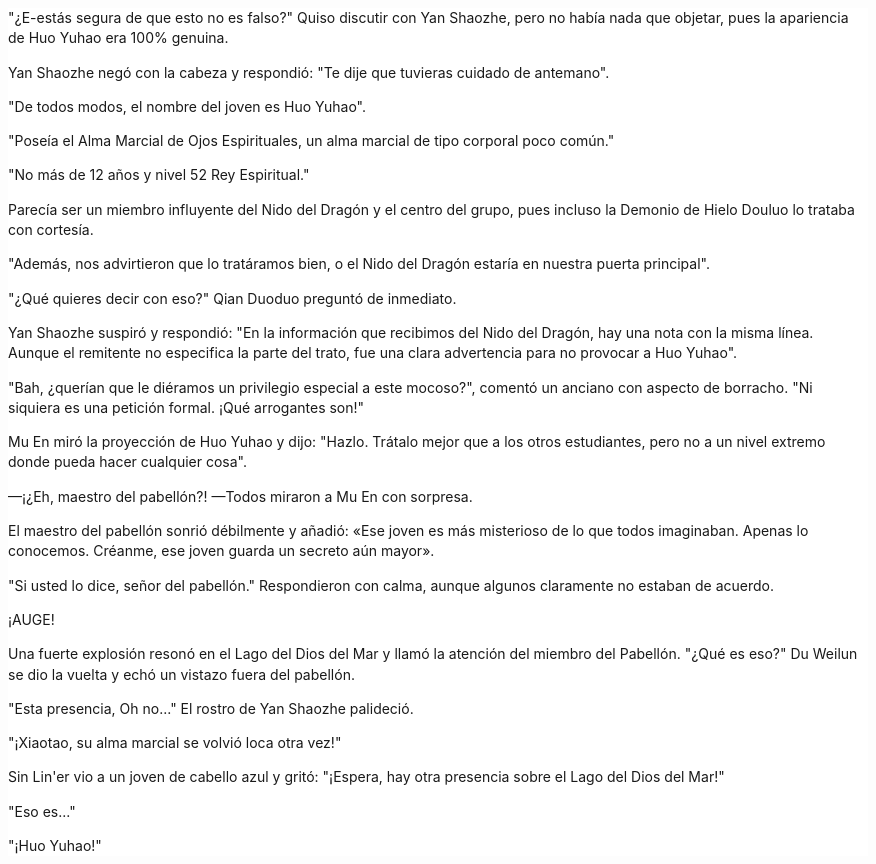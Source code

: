 "¿E-estás segura de que esto no es falso?" Quiso discutir con Yan Shaozhe, pero no había nada que objetar, pues la apariencia de Huo Yuhao era 100% genuina.

Yan Shaozhe negó con la cabeza y respondió: "Te dije que tuvieras cuidado de antemano".

"De todos modos, el nombre del joven es Huo Yuhao".

"Poseía el Alma Marcial de Ojos Espirituales, un alma marcial de tipo corporal poco común."

"No más de 12 años y nivel 52 Rey Espiritual."

Parecía ser un miembro influyente del Nido del Dragón y el centro del grupo, pues incluso la Demonio de Hielo Douluo lo trataba con cortesía.

"Además, nos advirtieron que lo tratáramos bien, o el Nido del Dragón estaría en nuestra puerta principal".

"¿Qué quieres decir con eso?" Qian Duoduo preguntó de inmediato.

Yan Shaozhe suspiró y respondió: "En la información que recibimos del Nido del Dragón, hay una nota con la misma línea. Aunque el remitente no especifica la parte del trato, fue una clara advertencia para no provocar a Huo Yuhao".

"Bah, ¿querían que le diéramos un privilegio especial a este mocoso?", comentó un anciano con aspecto de borracho. "Ni siquiera es una petición formal. ¡Qué arrogantes son!"

Mu En miró la proyección de Huo Yuhao y dijo: "Hazlo. Trátalo mejor que a los otros estudiantes, pero no a un nivel extremo donde pueda hacer cualquier cosa".

—¡¿Eh, maestro del pabellón?! —Todos miraron a Mu En con sorpresa.

El maestro del pabellón sonrió débilmente y añadió: «Ese joven es más misterioso de lo que todos imaginaban. Apenas lo conocemos. Créanme, ese joven guarda un secreto aún mayor».

"Si usted lo dice, señor del pabellón." Respondieron con calma, aunque algunos claramente no estaban de acuerdo.

¡AUGE!

Una fuerte explosión resonó en el Lago del Dios del Mar y llamó la atención del miembro del Pabellón. "¿Qué es eso?" Du Weilun se dio la vuelta y echó un vistazo fuera del pabellón.

"Esta presencia, Oh no..." El rostro de Yan Shaozhe palideció.

"¡Xiaotao, su alma marcial se volvió loca otra vez!"

Sin Lin'er vio a un joven de cabello azul y gritó: "¡Espera, hay otra presencia sobre el Lago del Dios del Mar!"

"Eso es..."

"¡Huo Yuhao!"